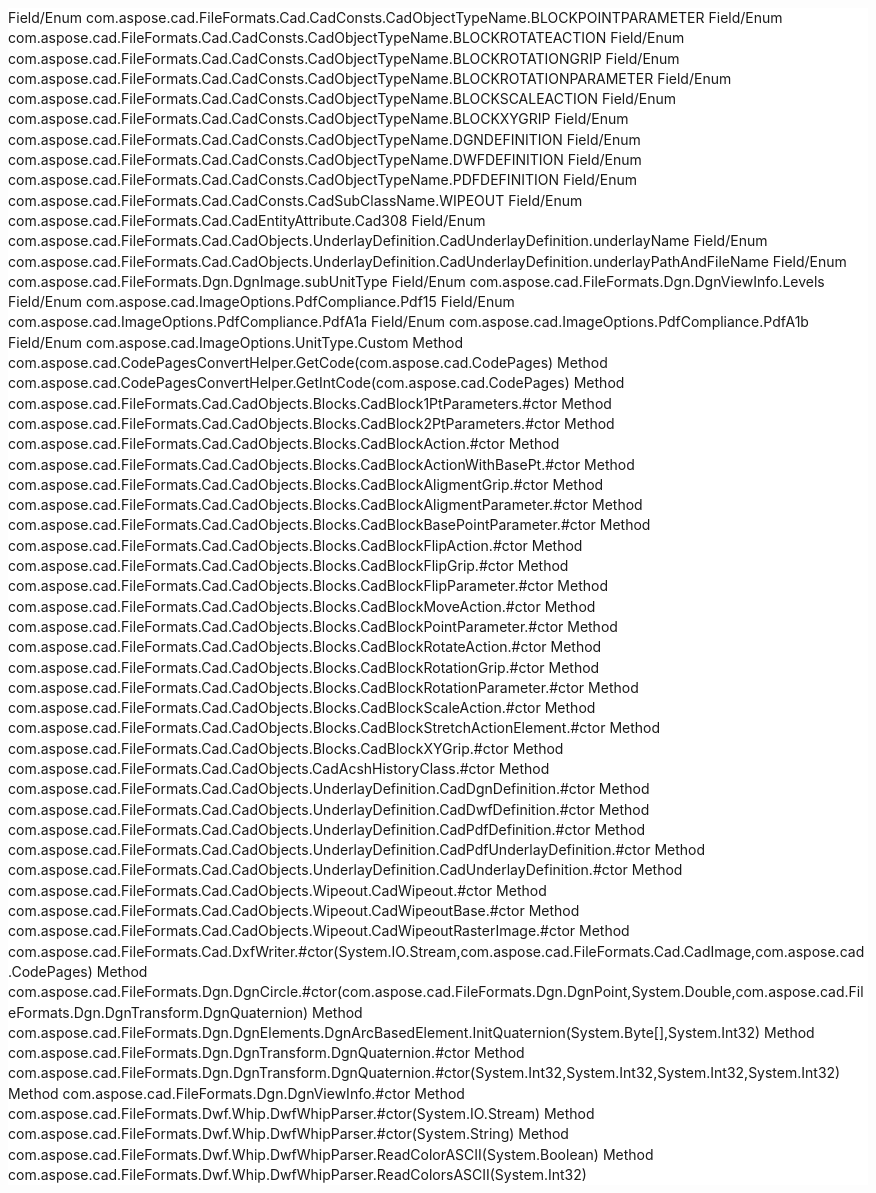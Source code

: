 Field/Enum com.aspose.cad.FileFormats.Cad.CadConsts.CadObjectTypeName.BLOCKPOINTPARAMETER
Field/Enum com.aspose.cad.FileFormats.Cad.CadConsts.CadObjectTypeName.BLOCKROTATEACTION
Field/Enum com.aspose.cad.FileFormats.Cad.CadConsts.CadObjectTypeName.BLOCKROTATIONGRIP
Field/Enum com.aspose.cad.FileFormats.Cad.CadConsts.CadObjectTypeName.BLOCKROTATIONPARAMETER
Field/Enum com.aspose.cad.FileFormats.Cad.CadConsts.CadObjectTypeName.BLOCKSCALEACTION
Field/Enum com.aspose.cad.FileFormats.Cad.CadConsts.CadObjectTypeName.BLOCKXYGRIP
Field/Enum com.aspose.cad.FileFormats.Cad.CadConsts.CadObjectTypeName.DGNDEFINITION
Field/Enum com.aspose.cad.FileFormats.Cad.CadConsts.CadObjectTypeName.DWFDEFINITION
Field/Enum com.aspose.cad.FileFormats.Cad.CadConsts.CadObjectTypeName.PDFDEFINITION
Field/Enum com.aspose.cad.FileFormats.Cad.CadConsts.CadSubClassName.WIPEOUT
Field/Enum com.aspose.cad.FileFormats.Cad.CadEntityAttribute.Cad308
Field/Enum com.aspose.cad.FileFormats.Cad.CadObjects.UnderlayDefinition.CadUnderlayDefinition.underlayName
Field/Enum com.aspose.cad.FileFormats.Cad.CadObjects.UnderlayDefinition.CadUnderlayDefinition.underlayPathAndFileName
Field/Enum com.aspose.cad.FileFormats.Dgn.DgnImage.subUnitType
Field/Enum com.aspose.cad.FileFormats.Dgn.DgnViewInfo.Levels
Field/Enum com.aspose.cad.ImageOptions.PdfCompliance.Pdf15
Field/Enum com.aspose.cad.ImageOptions.PdfCompliance.PdfA1a
Field/Enum com.aspose.cad.ImageOptions.PdfCompliance.PdfA1b
Field/Enum com.aspose.cad.ImageOptions.UnitType.Custom
Method com.aspose.cad.CodePagesConvertHelper.GetCode(com.aspose.cad.CodePages)
Method com.aspose.cad.CodePagesConvertHelper.GetIntCode(com.aspose.cad.CodePages)
Method com.aspose.cad.FileFormats.Cad.CadObjects.Blocks.CadBlock1PtParameters.#ctor
Method com.aspose.cad.FileFormats.Cad.CadObjects.Blocks.CadBlock2PtParameters.#ctor
Method com.aspose.cad.FileFormats.Cad.CadObjects.Blocks.CadBlockAction.#ctor
Method com.aspose.cad.FileFormats.Cad.CadObjects.Blocks.CadBlockActionWithBasePt.#ctor
Method com.aspose.cad.FileFormats.Cad.CadObjects.Blocks.CadBlockAligmentGrip.#ctor
Method com.aspose.cad.FileFormats.Cad.CadObjects.Blocks.CadBlockAligmentParameter.#ctor
Method com.aspose.cad.FileFormats.Cad.CadObjects.Blocks.CadBlockBasePointParameter.#ctor
Method com.aspose.cad.FileFormats.Cad.CadObjects.Blocks.CadBlockFlipAction.#ctor
Method com.aspose.cad.FileFormats.Cad.CadObjects.Blocks.CadBlockFlipGrip.#ctor
Method com.aspose.cad.FileFormats.Cad.CadObjects.Blocks.CadBlockFlipParameter.#ctor
Method com.aspose.cad.FileFormats.Cad.CadObjects.Blocks.CadBlockMoveAction.#ctor
Method com.aspose.cad.FileFormats.Cad.CadObjects.Blocks.CadBlockPointParameter.#ctor
Method com.aspose.cad.FileFormats.Cad.CadObjects.Blocks.CadBlockRotateAction.#ctor
Method com.aspose.cad.FileFormats.Cad.CadObjects.Blocks.CadBlockRotationGrip.#ctor
Method com.aspose.cad.FileFormats.Cad.CadObjects.Blocks.CadBlockRotationParameter.#ctor
Method com.aspose.cad.FileFormats.Cad.CadObjects.Blocks.CadBlockScaleAction.#ctor
Method com.aspose.cad.FileFormats.Cad.CadObjects.Blocks.CadBlockStretchActionElement.#ctor
Method com.aspose.cad.FileFormats.Cad.CadObjects.Blocks.CadBlockXYGrip.#ctor
Method com.aspose.cad.FileFormats.Cad.CadObjects.CadAcshHistoryClass.#ctor
Method com.aspose.cad.FileFormats.Cad.CadObjects.UnderlayDefinition.CadDgnDefinition.#ctor
Method com.aspose.cad.FileFormats.Cad.CadObjects.UnderlayDefinition.CadDwfDefinition.#ctor
Method com.aspose.cad.FileFormats.Cad.CadObjects.UnderlayDefinition.CadPdfDefinition.#ctor
Method com.aspose.cad.FileFormats.Cad.CadObjects.UnderlayDefinition.CadPdfUnderlayDefinition.#ctor
Method com.aspose.cad.FileFormats.Cad.CadObjects.UnderlayDefinition.CadUnderlayDefinition.#ctor
Method com.aspose.cad.FileFormats.Cad.CadObjects.Wipeout.CadWipeout.#ctor
Method com.aspose.cad.FileFormats.Cad.CadObjects.Wipeout.CadWipeoutBase.#ctor
Method com.aspose.cad.FileFormats.Cad.CadObjects.Wipeout.CadWipeoutRasterImage.#ctor
Method com.aspose.cad.FileFormats.Cad.DxfWriter.#ctor(System.IO.Stream,com.aspose.cad.FileFormats.Cad.CadImage,com.aspose.cad.CodePages)
Method com.aspose.cad.FileFormats.Dgn.DgnCircle.#ctor(com.aspose.cad.FileFormats.Dgn.DgnPoint,System.Double,com.aspose.cad.FileFormats.Dgn.DgnTransform.DgnQuaternion)
Method com.aspose.cad.FileFormats.Dgn.DgnElements.DgnArcBasedElement.InitQuaternion(System.Byte[],System.Int32)
Method com.aspose.cad.FileFormats.Dgn.DgnTransform.DgnQuaternion.#ctor
Method com.aspose.cad.FileFormats.Dgn.DgnTransform.DgnQuaternion.#ctor(System.Int32,System.Int32,System.Int32,System.Int32)
Method com.aspose.cad.FileFormats.Dgn.DgnViewInfo.#ctor
Method com.aspose.cad.FileFormats.Dwf.Whip.DwfWhipParser.#ctor(System.IO.Stream)
Method com.aspose.cad.FileFormats.Dwf.Whip.DwfWhipParser.#ctor(System.String)
Method com.aspose.cad.FileFormats.Dwf.Whip.DwfWhipParser.ReadColorASCII(System.Boolean)
Method com.aspose.cad.FileFormats.Dwf.Whip.DwfWhipParser.ReadColorsASCII(System.Int32)